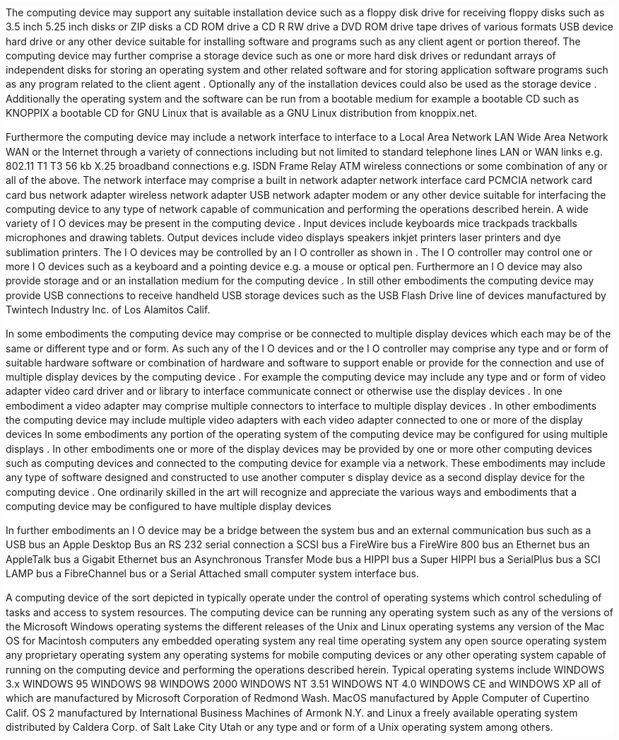 The computing device may support any suitable installation device such as a floppy disk drive for receiving floppy disks such as 3.5 inch 5.25 inch disks or ZIP disks a CD ROM drive a CD R RW drive a DVD ROM drive tape drives of various formats USB device hard drive or any other device suitable for installing software and programs such as any client agent or portion thereof. The computing device may further comprise a storage device such as one or more hard disk drives or redundant arrays of independent disks for storing an operating system and other related software and for storing application software programs such as any program related to the client agent . Optionally any of the installation devices could also be used as the storage device . Additionally the operating system and the software can be run from a bootable medium for example a bootable CD such as KNOPPIX a bootable CD for GNU Linux that is available as a GNU Linux distribution from knoppix.net.

Furthermore the computing device may include a network interface to interface to a Local Area Network LAN Wide Area Network WAN or the Internet through a variety of connections including but not limited to standard telephone lines LAN or WAN links e.g. 802.11 T1 T3 56 kb X.25 broadband connections e.g. ISDN Frame Relay ATM wireless connections or some combination of any or all of the above. The network interface may comprise a built in network adapter network interface card PCMCIA network card card bus network adapter wireless network adapter USB network adapter modem or any other device suitable for interfacing the computing device to any type of network capable of communication and performing the operations described herein. A wide variety of I O devices may be present in the computing device . Input devices include keyboards mice trackpads trackballs microphones and drawing tablets. Output devices include video displays speakers inkjet printers laser printers and dye sublimation printers. The I O devices may be controlled by an I O controller as shown in . The I O controller may control one or more I O devices such as a keyboard and a pointing device e.g. a mouse or optical pen. Furthermore an I O device may also provide storage and or an installation medium for the computing device . In still other embodiments the computing device may provide USB connections to receive handheld USB storage devices such as the USB Flash Drive line of devices manufactured by Twintech Industry Inc. of Los Alamitos Calif.

In some embodiments the computing device may comprise or be connected to multiple display devices which each may be of the same or different type and or form. As such any of the I O devices and or the I O controller may comprise any type and or form of suitable hardware software or combination of hardware and software to support enable or provide for the connection and use of multiple display devices by the computing device . For example the computing device may include any type and or form of video adapter video card driver and or library to interface communicate connect or otherwise use the display devices . In one embodiment a video adapter may comprise multiple connectors to interface to multiple display devices . In other embodiments the computing device may include multiple video adapters with each video adapter connected to one or more of the display devices In some embodiments any portion of the operating system of the computing device may be configured for using multiple displays . In other embodiments one or more of the display devices may be provided by one or more other computing devices such as computing devices and connected to the computing device for example via a network. These embodiments may include any type of software designed and constructed to use another computer s display device as a second display device for the computing device . One ordinarily skilled in the art will recognize and appreciate the various ways and embodiments that a computing device may be configured to have multiple display devices 

In further embodiments an I O device may be a bridge between the system bus and an external communication bus such as a USB bus an Apple Desktop Bus an RS 232 serial connection a SCSI bus a FireWire bus a FireWire 800 bus an Ethernet bus an AppleTalk bus a Gigabit Ethernet bus an Asynchronous Transfer Mode bus a HIPPI bus a Super HIPPI bus a SerialPlus bus a SCI LAMP bus a FibreChannel bus or a Serial Attached small computer system interface bus.

A computing device of the sort depicted in typically operate under the control of operating systems which control scheduling of tasks and access to system resources. The computing device can be running any operating system such as any of the versions of the Microsoft Windows operating systems the different releases of the Unix and Linux operating systems any version of the Mac OS for Macintosh computers any embedded operating system any real time operating system any open source operating system any proprietary operating system any operating systems for mobile computing devices or any other operating system capable of running on the computing device and performing the operations described herein. Typical operating systems include WINDOWS 3.x WINDOWS 95 WINDOWS 98 WINDOWS 2000 WINDOWS NT 3.51 WINDOWS NT 4.0 WINDOWS CE and WINDOWS XP all of which are manufactured by Microsoft Corporation of Redmond Wash. MacOS manufactured by Apple Computer of Cupertino Calif. OS 2 manufactured by International Business Machines of Armonk N.Y. and Linux a freely available operating system distributed by Caldera Corp. of Salt Lake City Utah or any type and or form of a Unix operating system among others.
